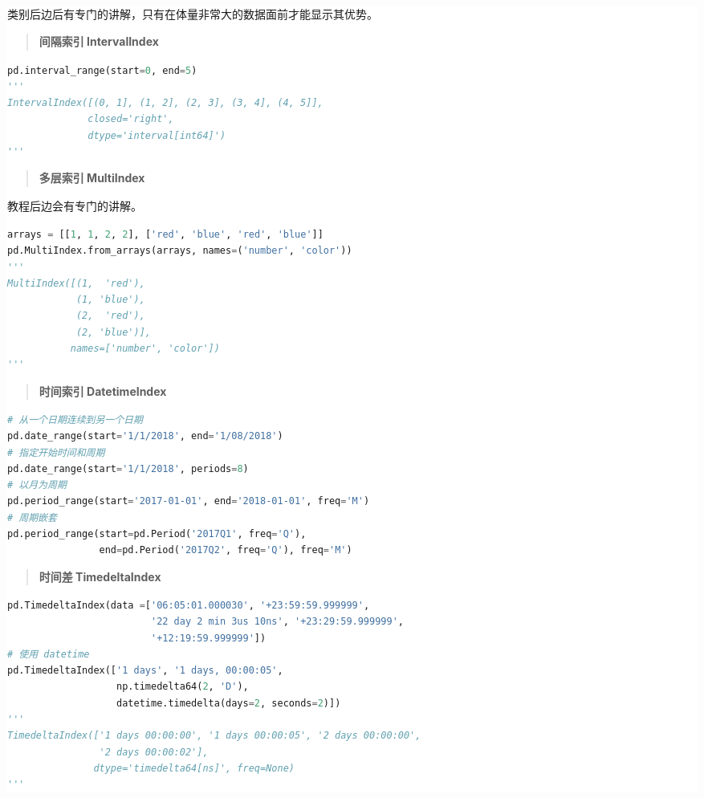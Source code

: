 类别后边后有专门的讲解，只有在体量非常大的数据面前才能显示其优势。

> **间隔索引 IntervalIndex**

```python
pd.interval_range(start=0, end=5)
'''
IntervalIndex([(0, 1], (1, 2], (2, 3], (3, 4], (4, 5]],
              closed='right',
              dtype='interval[int64]')
'''
```

> **多层索引 MultiIndex**

教程后边会有专门的讲解。

```python
arrays = [[1, 1, 2, 2], ['red', 'blue', 'red', 'blue']]
pd.MultiIndex.from_arrays(arrays, names=('number', 'color'))
'''
MultiIndex([(1,  'red'),
            (1, 'blue'),
            (2,  'red'),
            (2, 'blue')],
           names=['number', 'color'])
'''
```

> **时间索引 DatetimeIndex**

```python
# 从一个日期连续到另一个日期
pd.date_range(start='1/1/2018', end='1/08/2018')
# 指定开始时间和周期
pd.date_range(start='1/1/2018', periods=8)
# 以月为周期
pd.period_range(start='2017-01-01', end='2018-01-01', freq='M')
# 周期嵌套
pd.period_range(start=pd.Period('2017Q1', freq='Q'),
                end=pd.Period('2017Q2', freq='Q'), freq='M')
```

> **时间差 TimedeltaIndex**

```python
pd.TimedeltaIndex(data =['06:05:01.000030', '+23:59:59.999999',
                         '22 day 2 min 3us 10ns', '+23:29:59.999999',
                         '+12:19:59.999999'])
# 使用 datetime
pd.TimedeltaIndex(['1 days', '1 days, 00:00:05',
                   np.timedelta64(2, 'D'),
                   datetime.timedelta(days=2, seconds=2)])
'''
TimedeltaIndex(['1 days 00:00:00', '1 days 00:00:05', '2 days 00:00:00',
                '2 days 00:00:02'],
               dtype='timedelta64[ns]', freq=None)
'''
```

